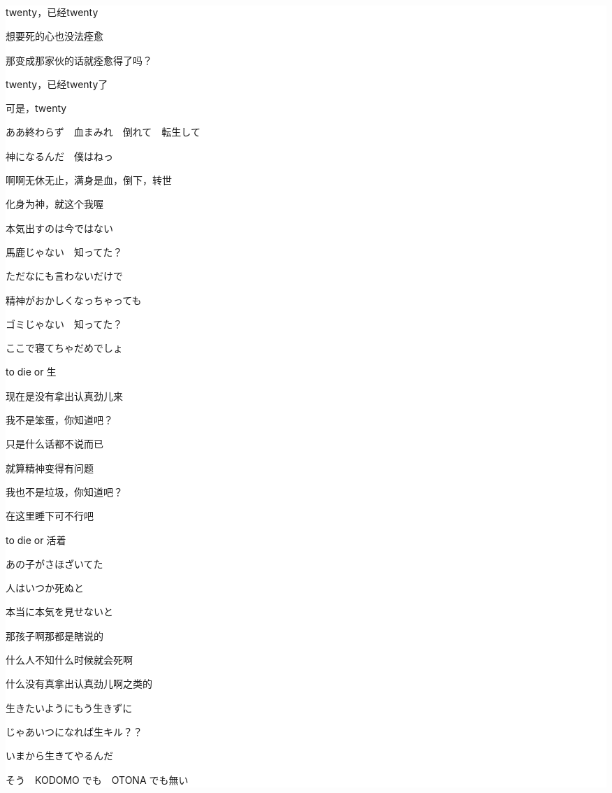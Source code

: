 twenty，已经twenty

想要死的心也没法痊愈

那变成那家伙的话就痊愈得了吗？

twenty，已经twenty了

可是，twenty

ああ終わらず　血まみれ　倒れて　転生して

神になるんだ　僕はねっ

啊啊无休无止，满身是血，倒下，转世

化身为神，就这个我喔

本気出すのは今ではない

馬鹿じゃない　知ってた？

ただなにも言わないだけで

精神がおかしくなっちゃっても

ゴミじゃない　知ってた？

ここで寝てちゃだめでしょ

to die or 生

现在是没有拿出认真劲儿来

我不是笨蛋，你知道吧？

只是什么话都不说而已

就算精神变得有问题

我也不是垃圾，你知道吧？

在这里睡下可不行吧

to die or 活着

あの子がさほざいてた

人はいつか死ぬと

本当に本気を見せないと

那孩子啊那都是瞎说的

什么人不知什么时候就会死啊

什么没有真拿出认真劲儿啊之类的

生きたいようにもう生きずに

じゃあいつになれば生キル？？

いまから生きてやるんだ

そう　KODOMO でも　OTONA でも無い
